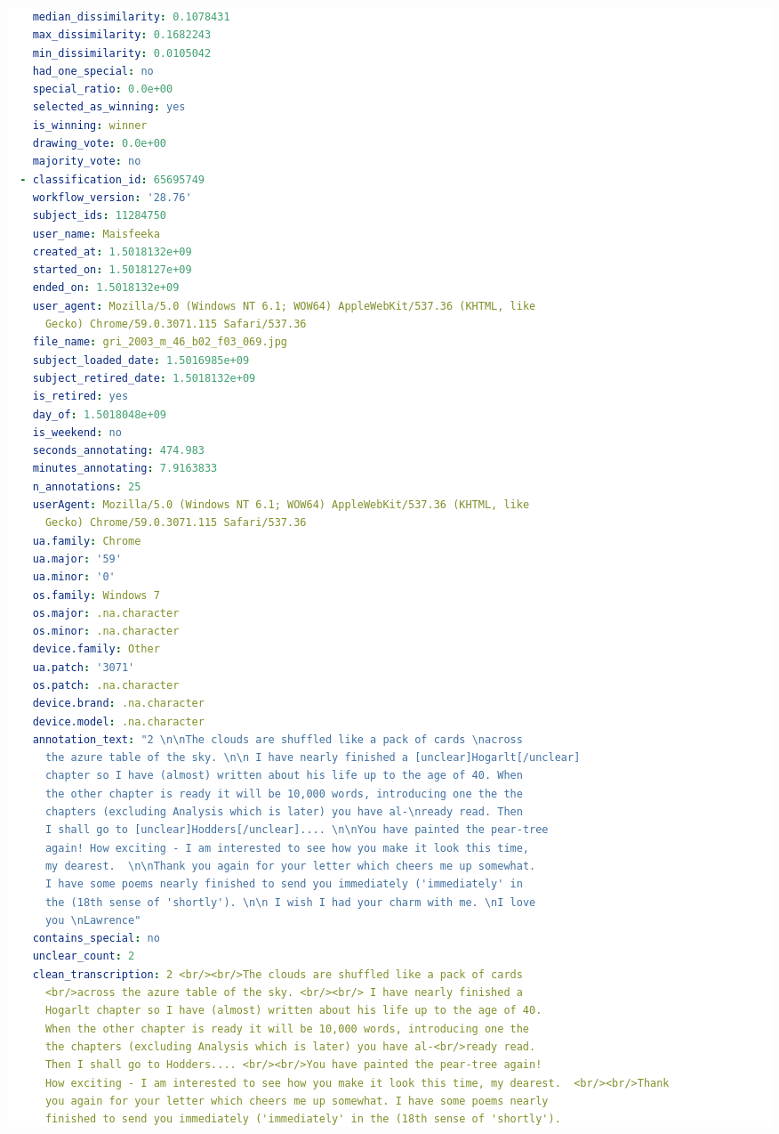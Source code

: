```yaml
    median_dissimilarity: 0.1078431
    max_dissimilarity: 0.1682243
    min_dissimilarity: 0.0105042
    had_one_special: no
    special_ratio: 0.0e+00
    selected_as_winning: yes
    is_winning: winner
    drawing_vote: 0.0e+00
    majority_vote: no
  - classification_id: 65695749
    workflow_version: '28.76'
    subject_ids: 11284750
    user_name: Maisfeeka
    created_at: 1.5018132e+09
    started_on: 1.5018127e+09
    ended_on: 1.5018132e+09
    user_agent: Mozilla/5.0 (Windows NT 6.1; WOW64) AppleWebKit/537.36 (KHTML, like
      Gecko) Chrome/59.0.3071.115 Safari/537.36
    file_name: gri_2003_m_46_b02_f03_069.jpg
    subject_loaded_date: 1.5016985e+09
    subject_retired_date: 1.5018132e+09
    is_retired: yes
    day_of: 1.5018048e+09
    is_weekend: no
    seconds_annotating: 474.983
    minutes_annotating: 7.9163833
    n_annotations: 25
    userAgent: Mozilla/5.0 (Windows NT 6.1; WOW64) AppleWebKit/537.36 (KHTML, like
      Gecko) Chrome/59.0.3071.115 Safari/537.36
    ua.family: Chrome
    ua.major: '59'
    ua.minor: '0'
    os.family: Windows 7
    os.major: .na.character
    os.minor: .na.character
    device.family: Other
    ua.patch: '3071'
    os.patch: .na.character
    device.brand: .na.character
    device.model: .na.character
    annotation_text: "2 \n\nThe clouds are shuffled like a pack of cards \nacross
      the azure table of the sky. \n\n I have nearly finished a [unclear]Hogarlt[/unclear]
      chapter so I have (almost) written about his life up to the age of 40. When
      the other chapter is ready it will be 10,000 words, introducing one the the
      chapters (excluding Analysis which is later) you have al-\nready read. Then
      I shall go to [unclear]Hodders[/unclear].... \n\nYou have painted the pear-tree
      again! How exciting - I am interested to see how you make it look this time,
      my dearest.  \n\nThank you again for your letter which cheers me up somewhat.
      I have some poems nearly finished to send you immediately ('immediately' in
      the (18th sense of 'shortly'). \n\n I wish I had your charm with me. \nI love
      you \nLawrence"
    contains_special: no
    unclear_count: 2
    clean_transcription: 2 <br/><br/>The clouds are shuffled like a pack of cards
      <br/>across the azure table of the sky. <br/><br/> I have nearly finished a
      Hogarlt chapter so I have (almost) written about his life up to the age of 40.
      When the other chapter is ready it will be 10,000 words, introducing one the
      the chapters (excluding Analysis which is later) you have al-<br/>ready read.
      Then I shall go to Hodders.... <br/><br/>You have painted the pear-tree again!
      How exciting - I am interested to see how you make it look this time, my dearest.  <br/><br/>Thank
      you again for your letter which cheers me up somewhat. I have some poems nearly
      finished to send you immediately ('immediately' in the (18th sense of 'shortly').
```